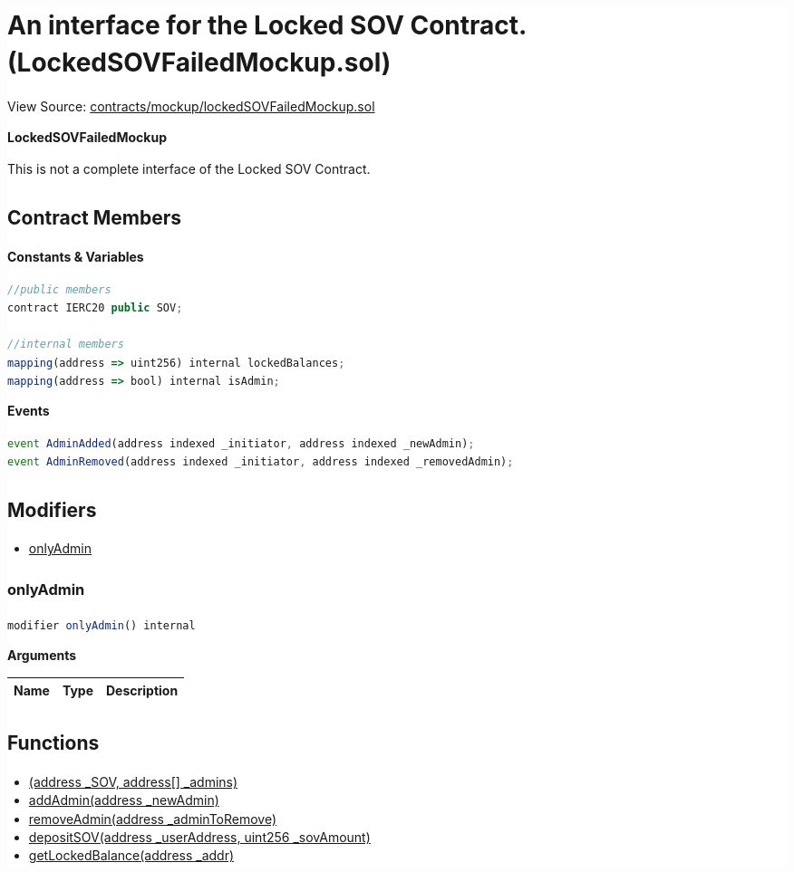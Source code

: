 # An interface for the Locked SOV Contract. (LockedSOVFailedMockup.sol)

View Source: [contracts/mockup/lockedSOVFailedMockup.sol](../contracts/mockup/lockedSOVFailedMockup.sol)

**LockedSOVFailedMockup**

This is not a complete interface of the Locked SOV Contract.

## Contract Members

**Constants & Variables**

```js
//public members
contract IERC20 public SOV;

//internal members
mapping(address => uint256) internal lockedBalances;
mapping(address => bool) internal isAdmin;

```

**Events**

```js
event AdminAdded(address indexed _initiator, address indexed _newAdmin);
event AdminRemoved(address indexed _initiator, address indexed _removedAdmin);
```

## Modifiers

- [onlyAdmin](#onlyadmin)

### onlyAdmin

```js
modifier onlyAdmin() internal
```

**Arguments**

| Name | Type | Description |
| ---- | ---- | ----------- |

## Functions

- [(address \_SOV, address[] \_admins)](#)
- [addAdmin(address \_newAdmin)](#addadmin)
- [removeAdmin(address \_adminToRemove)](#removeadmin)
- [depositSOV(address \_userAddress, uint256 \_sovAmount)](#depositsov)
- [getLockedBalance(address \_addr)](#getlockedbalance)

